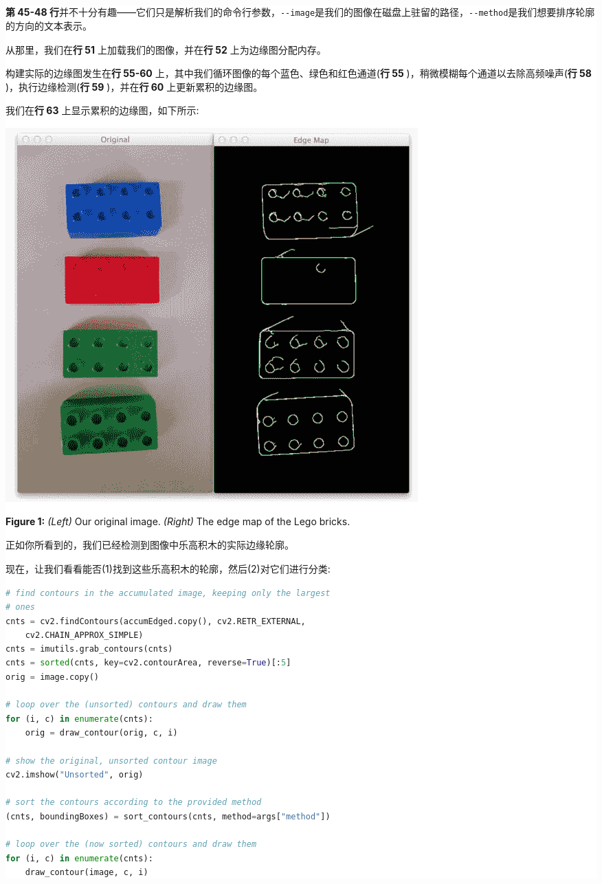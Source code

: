 **第 45-48 行**并不十分有趣——它们只是解析我们的命令行参数，`--image`是我们的图像在磁盘上驻留的路径，`--method`是我们想要排序轮廓的方向的文本表示。

从那里，我们在**行 51** 上加载我们的图像，并在**行 52** 上为边缘图分配内存。

构建实际的边缘图发生在**行 55-60** 上，其中我们循环图像的每个蓝色、绿色和红色通道(**行 55** )，稍微模糊每个通道以去除高频噪声(**行 58** )，执行边缘检测(**行 59** )，并在**行 60** 上更新累积的边缘图。

我们在**行 63** 上显示累积的边缘图，如下所示:

[![Figure 1: (Left) Our original image. (Right) The edge map of the Lego bricks.](img/ee84cffff90e8cd1aee9c742eae44d7f.png)](https://pyimagesearch.com/wp-content/uploads/2015/04/sorted_contours_edge_map.jpg)

**Figure 1:** *(Left)* Our original image. *(Right)* The edge map of the Lego bricks.

正如你所看到的，我们已经检测到图像中乐高积木的实际边缘轮廓。

现在，让我们看看能否(1)找到这些乐高积木的轮廓，然后(2)对它们进行分类:

```py
# find contours in the accumulated image, keeping only the largest
# ones
cnts = cv2.findContours(accumEdged.copy(), cv2.RETR_EXTERNAL,
	cv2.CHAIN_APPROX_SIMPLE)
cnts = imutils.grab_contours(cnts)
cnts = sorted(cnts, key=cv2.contourArea, reverse=True)[:5]
orig = image.copy()

# loop over the (unsorted) contours and draw them
for (i, c) in enumerate(cnts):
	orig = draw_contour(orig, c, i)

# show the original, unsorted contour image
cv2.imshow("Unsorted", orig)

# sort the contours according to the provided method
(cnts, boundingBoxes) = sort_contours(cnts, method=args["method"])

# loop over the (now sorted) contours and draw them
for (i, c) in enumerate(cnts):
	draw_contour(image, c, i)

```